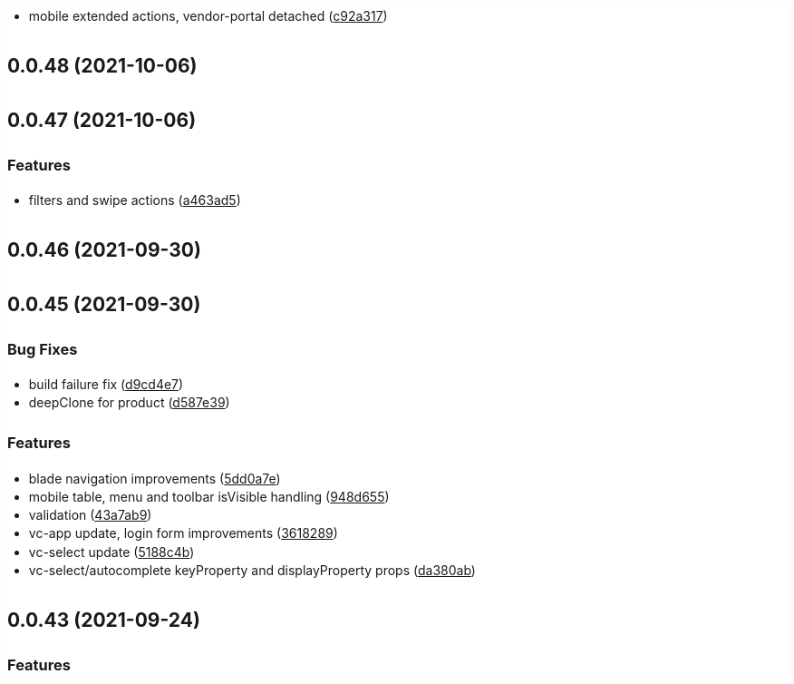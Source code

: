 * mobile extended actions, vendor-portal detached ([c92a317](https://github.com/VirtoCommerce/platform-manager-sdk/commit/c92a31743ded9788c939641ccff9922328b6f2f6))



## 0.0.48 (2021-10-06)



## 0.0.47 (2021-10-06)


### Features

* filters and swipe actions ([a463ad5](https://github.com/VirtoCommerce/platform-manager-sdk/commit/a463ad59519925ea5fd1ee2f90d45e85d5ef2008))



## 0.0.46 (2021-09-30)



## 0.0.45 (2021-09-30)


### Bug Fixes

* build failure fix ([d9cd4e7](https://github.com/VirtoCommerce/platform-manager-sdk/commit/d9cd4e76378d328527f46f91930ee352fe8f811c))
* deepClone for product ([d587e39](https://github.com/VirtoCommerce/platform-manager-sdk/commit/d587e39345fcca9a28f8290ba9761e0325e933de))


### Features

* blade navigation improvements ([5dd0a7e](https://github.com/VirtoCommerce/platform-manager-sdk/commit/5dd0a7e745c04684de702e780e978e580800d476))
* mobile table, menu and toolbar isVisible handling ([948d655](https://github.com/VirtoCommerce/platform-manager-sdk/commit/948d655dd106ddd08d161879a78b8a5aa2adf896))
* validation ([43a7ab9](https://github.com/VirtoCommerce/platform-manager-sdk/commit/43a7ab96c5dd302f5960a6b2e55f5460a547d82c))
* vc-app update, login form improvements ([3618289](https://github.com/VirtoCommerce/platform-manager-sdk/commit/36182892ae2496b6a693aaa9ad3cea5e13d5a55f))
* vc-select update ([5188c4b](https://github.com/VirtoCommerce/platform-manager-sdk/commit/5188c4bc60df3cac4a446d95d70d384903090171))
* vc-select/autocomplete keyProperty and displayProperty props ([da380ab](https://github.com/VirtoCommerce/platform-manager-sdk/commit/da380ab9729bd48b0b2a869535bf01f95b51e9cd))



## 0.0.43 (2021-09-24)


### Features
